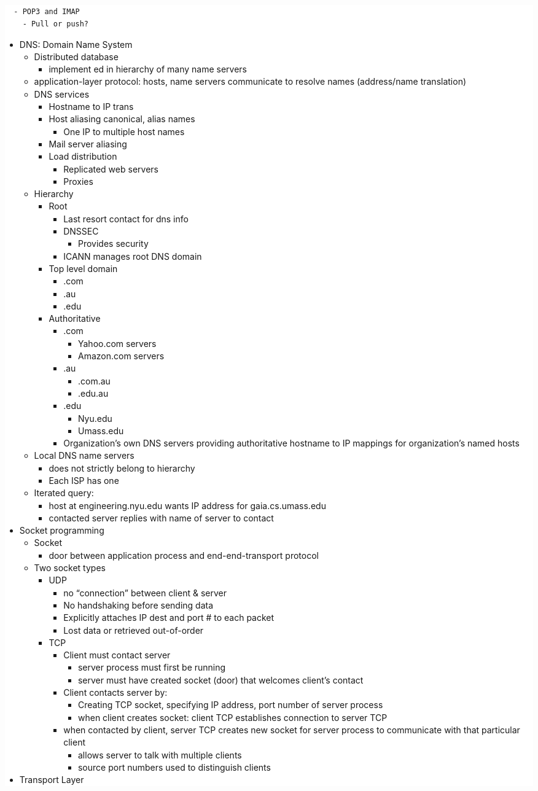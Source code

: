       - POP3 and IMAP 
        - Pull or push?
  - DNS: Domain Name System
    - Distributed database
      - implement ed in hierarchy of many name servers
    - application-layer protocol: hosts, name servers communicate to resolve names (address/name translation)
    - DNS services
      - Hostname to IP trans
      - Host aliasing	canonical, alias names
        - One IP to multiple host names
      - Mail server aliasing
      - Load distribution
        - Replicated web servers
        - Proxies
    - Hierarchy
      - Root
        - Last resort contact for dns info
        - DNSSEC
          - Provides security
        - ICANN manages root DNS domain
      - Top level domain
        - .com
        - .au
        - .edu
      - Authoritative
        - .com
          - Yahoo.com servers
          - Amazon.com servers
        - .au
          - .com.au
          - .edu.au
        - .edu
          - Nyu.edu
          - Umass.edu
        - Organization’s own DNS servers  providing authoritative hostname to IP mappings for organization’s named hosts 
    - Local DNS name servers
      - does not strictly belong to hierarchy
      - Each ISP has one
    - Iterated query:
      -  host at engineering.nyu.edu wants IP address for gaia.cs.umass.edu
      - contacted server replies with name of server to contact
- Socket programming 
  - Socket
    - door between application process and end-end-transport protocol 
  - Two socket types
    - UDP 
      - no “connection” between client & server
      - No handshaking before sending data
      - Explicitly attaches IP dest and port # to each packet
      - Lost data or retrieved out-of-order
    - TCP
      - Client must contact server
        - server process must first be running
        - server must have created socket (door) that welcomes client’s contact
      - Client contacts server by:
        - Creating TCP socket, specifying IP address, port number of server process
        - when client creates socket: client TCP establishes connection to server TCP
      - when contacted by client, server TCP creates new socket for server process to communicate with that particular client
        - allows server to talk with multiple clients
        - source port numbers used to distinguish clients 
- Transport Layer